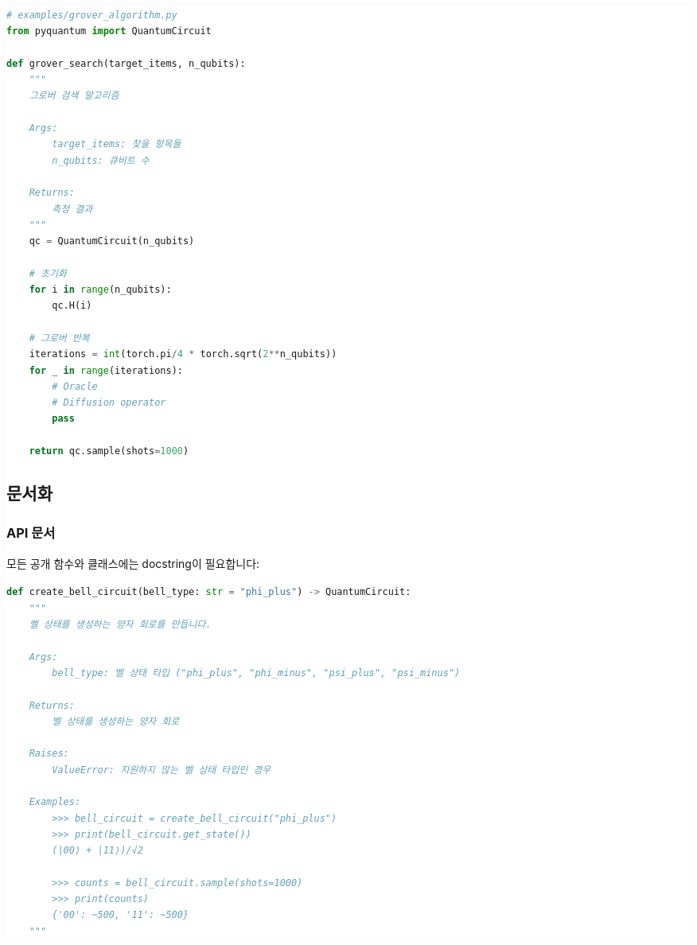 ```python
# examples/grover_algorithm.py
from pyquantum import QuantumCircuit

def grover_search(target_items, n_qubits):
    """
    그로버 검색 알고리즘
    
    Args:
        target_items: 찾을 항목들
        n_qubits: 큐비트 수
        
    Returns:
        측정 결과
    """
    qc = QuantumCircuit(n_qubits)
    
    # 초기화
    for i in range(n_qubits):
        qc.H(i)
    
    # 그로버 반복
    iterations = int(torch.pi/4 * torch.sqrt(2**n_qubits))
    for _ in range(iterations):
        # Oracle
        # Diffusion operator
        pass
    
    return qc.sample(shots=1000)
```

## 문서화

### API 문서

모든 공개 함수와 클래스에는 docstring이 필요합니다:

```python
def create_bell_circuit(bell_type: str = "phi_plus") -> QuantumCircuit:
    """
    벨 상태를 생성하는 양자 회로를 만듭니다.
    
    Args:
        bell_type: 벨 상태 타입 ("phi_plus", "phi_minus", "psi_plus", "psi_minus")
        
    Returns:
        벨 상태를 생성하는 양자 회로
        
    Raises:
        ValueError: 지원하지 않는 벨 상태 타입인 경우
        
    Examples:
        >>> bell_circuit = create_bell_circuit("phi_plus")
        >>> print(bell_circuit.get_state())
        (|00⟩ + |11⟩)/√2
        
        >>> counts = bell_circuit.sample(shots=1000)
        >>> print(counts)
        {'00': ~500, '11': ~500}
    """
```
